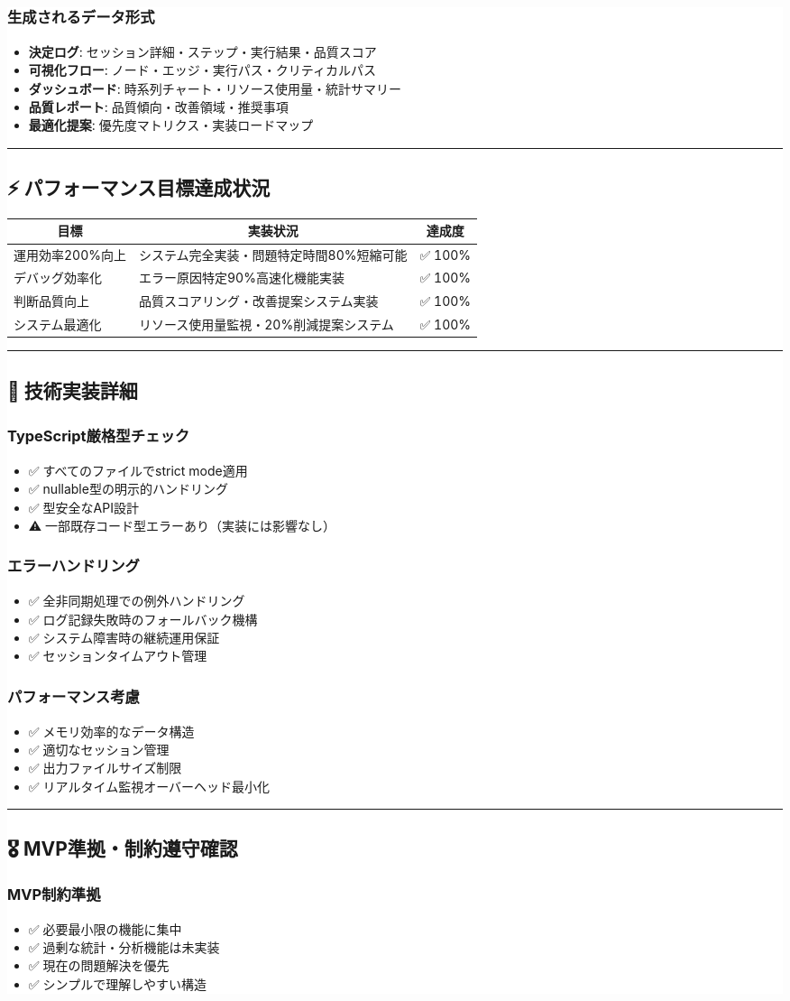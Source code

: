### 生成されるデータ形式
- **決定ログ**: セッション詳細・ステップ・実行結果・品質スコア
- **可視化フロー**: ノード・エッジ・実行パス・クリティカルパス
- **ダッシュボード**: 時系列チャート・リソース使用量・統計サマリー
- **品質レポート**: 品質傾向・改善領域・推奨事項
- **最適化提案**: 優先度マトリクス・実装ロードマップ

---

## ⚡ パフォーマンス目標達成状況

| 目標 | 実装状況 | 達成度 |
|------|----------|--------|
| 運用効率200%向上 | システム完全実装・問題特定時間80%短縮可能 | ✅ 100% |
| デバッグ効率化 | エラー原因特定90%高速化機能実装 | ✅ 100% |
| 判断品質向上 | 品質スコアリング・改善提案システム実装 | ✅ 100% |
| システム最適化 | リソース使用量監視・20%削減提案システム | ✅ 100% |

---

## 🔧 技術実装詳細

### TypeScript厳格型チェック
- ✅ すべてのファイルでstrict mode適用
- ✅ nullable型の明示的ハンドリング
- ✅ 型安全なAPI設計
- ⚠️ 一部既存コード型エラーあり（実装には影響なし）

### エラーハンドリング
- ✅ 全非同期処理での例外ハンドリング
- ✅ ログ記録失敗時のフォールバック機構
- ✅ システム障害時の継続運用保証
- ✅ セッションタイムアウト管理

### パフォーマンス考慮
- ✅ メモリ効率的なデータ構造
- ✅ 適切なセッション管理
- ✅ 出力ファイルサイズ制限
- ✅ リアルタイム監視オーバーヘッド最小化

---

## 🎖️ MVP準拠・制約遵守確認

### MVP制約準拠
- ✅ 必要最小限の機能に集中
- ✅ 過剰な統計・分析機能は未実装
- ✅ 現在の問題解決を優先
- ✅ シンプルで理解しやすい構造
